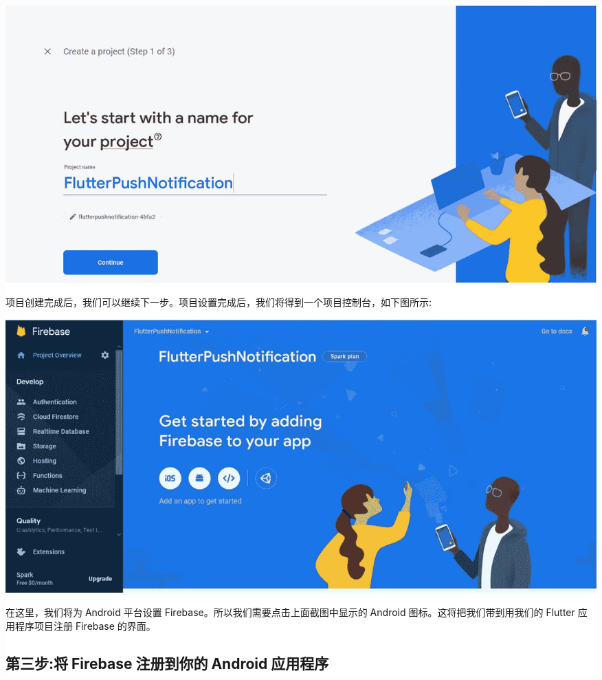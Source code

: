 ![image-70](img/af9a8b3b35bbf39e576b9b6011bb28d3.png)

项目创建完成后，我们可以继续下一步。项目设置完成后，我们将得到一个项目控制台，如下图所示:

![image-71](img/3c041da4f3d0fbd714c2c037406c8493.png)

在这里，我们将为 Android 平台设置 Firebase。所以我们需要点击上面截图中显示的 Android 图标。这将把我们带到用我们的 Flutter 应用程序项目注册 Firebase 的界面。

## 第三步:将 Firebase 注册到你的 Android 应用程序
